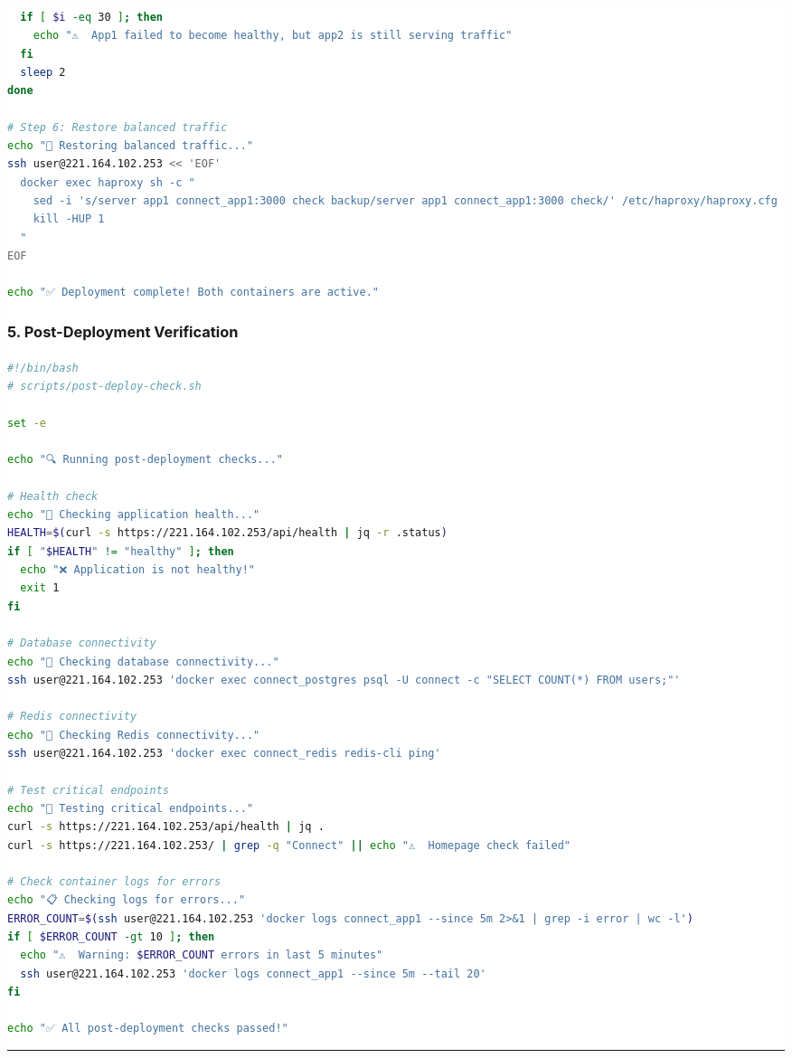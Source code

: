 ```bash
  if [ $i -eq 30 ]; then
    echo "⚠️  App1 failed to become healthy, but app2 is still serving traffic"
  fi
  sleep 2
done

# Step 6: Restore balanced traffic
echo "🔄 Restoring balanced traffic..."
ssh user@221.164.102.253 << 'EOF'
  docker exec haproxy sh -c "
    sed -i 's/server app1 connect_app1:3000 check backup/server app1 connect_app1:3000 check/' /etc/haproxy/haproxy.cfg
    kill -HUP 1
  "
EOF

echo "✅ Deployment complete! Both containers are active."
```

### **5. Post-Deployment Verification**

```bash
#!/bin/bash
# scripts/post-deploy-check.sh

set -e

echo "🔍 Running post-deployment checks..."

# Health check
echo "💚 Checking application health..."
HEALTH=$(curl -s https://221.164.102.253/api/health | jq -r .status)
if [ "$HEALTH" != "healthy" ]; then
  echo "❌ Application is not healthy!"
  exit 1
fi

# Database connectivity
echo "💾 Checking database connectivity..."
ssh user@221.164.102.253 'docker exec connect_postgres psql -U connect -c "SELECT COUNT(*) FROM users;"'

# Redis connectivity
echo "🔴 Checking Redis connectivity..."
ssh user@221.164.102.253 'docker exec connect_redis redis-cli ping'

# Test critical endpoints
echo "🧪 Testing critical endpoints..."
curl -s https://221.164.102.253/api/health | jq .
curl -s https://221.164.102.253/ | grep -q "Connect" || echo "⚠️  Homepage check failed"

# Check container logs for errors
echo "📋 Checking logs for errors..."
ERROR_COUNT=$(ssh user@221.164.102.253 'docker logs connect_app1 --since 5m 2>&1 | grep -i error | wc -l')
if [ $ERROR_COUNT -gt 10 ]; then
  echo "⚠️  Warning: $ERROR_COUNT errors in last 5 minutes"
  ssh user@221.164.102.253 'docker logs connect_app1 --since 5m --tail 20'
fi

echo "✅ All post-deployment checks passed!"
```

---